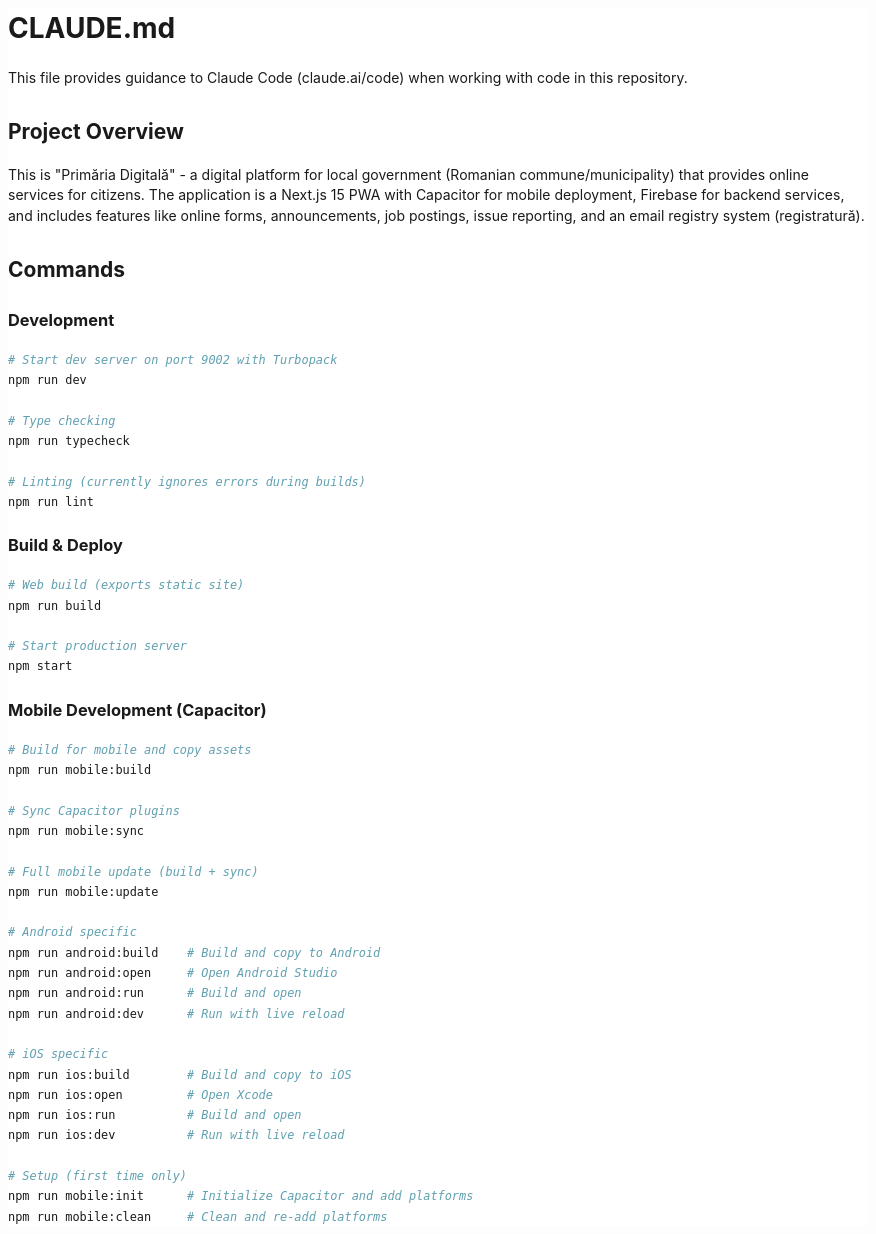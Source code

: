 # CLAUDE.md

This file provides guidance to Claude Code (claude.ai/code) when working with code in this repository.

## Project Overview

This is "Primăria Digitală" - a digital platform for local government (Romanian commune/municipality) that provides online services for citizens. The application is a Next.js 15 PWA with Capacitor for mobile deployment, Firebase for backend services, and includes features like online forms, announcements, job postings, issue reporting, and an email registry system (registratură).

## Commands

### Development
```bash
# Start dev server on port 9002 with Turbopack
npm run dev

# Type checking
npm run typecheck

# Linting (currently ignores errors during builds)
npm run lint
```

### Build & Deploy
```bash
# Web build (exports static site)
npm run build

# Start production server
npm start
```

### Mobile Development (Capacitor)
```bash
# Build for mobile and copy assets
npm run mobile:build

# Sync Capacitor plugins
npm run mobile:sync

# Full mobile update (build + sync)
npm run mobile:update

# Android specific
npm run android:build    # Build and copy to Android
npm run android:open     # Open Android Studio
npm run android:run      # Build and open
npm run android:dev      # Run with live reload

# iOS specific
npm run ios:build        # Build and copy to iOS
npm run ios:open         # Open Xcode
npm run ios:run          # Build and open
npm run ios:dev          # Run with live reload

# Setup (first time only)
npm run mobile:init      # Initialize Capacitor and add platforms
npm run mobile:clean     # Clean and re-add platforms
```